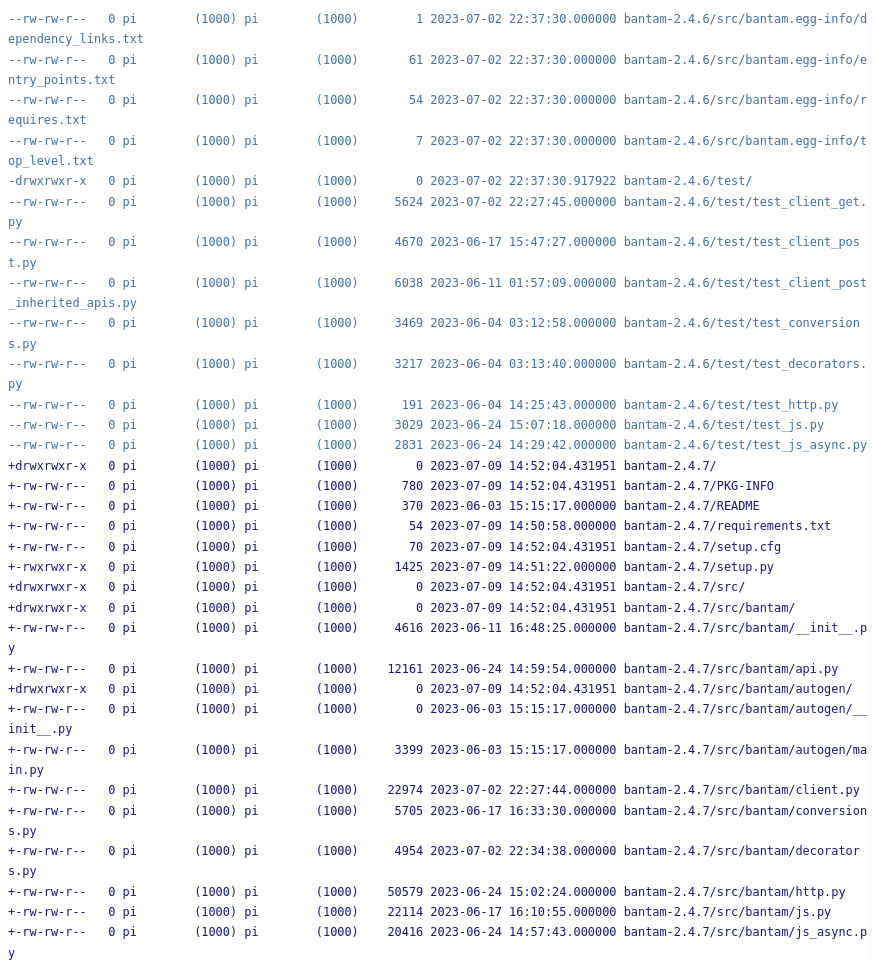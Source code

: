 ```diff
--rw-rw-r--   0 pi        (1000) pi        (1000)        1 2023-07-02 22:37:30.000000 bantam-2.4.6/src/bantam.egg-info/dependency_links.txt
--rw-rw-r--   0 pi        (1000) pi        (1000)       61 2023-07-02 22:37:30.000000 bantam-2.4.6/src/bantam.egg-info/entry_points.txt
--rw-rw-r--   0 pi        (1000) pi        (1000)       54 2023-07-02 22:37:30.000000 bantam-2.4.6/src/bantam.egg-info/requires.txt
--rw-rw-r--   0 pi        (1000) pi        (1000)        7 2023-07-02 22:37:30.000000 bantam-2.4.6/src/bantam.egg-info/top_level.txt
-drwxrwxr-x   0 pi        (1000) pi        (1000)        0 2023-07-02 22:37:30.917922 bantam-2.4.6/test/
--rw-rw-r--   0 pi        (1000) pi        (1000)     5624 2023-07-02 22:27:45.000000 bantam-2.4.6/test/test_client_get.py
--rw-rw-r--   0 pi        (1000) pi        (1000)     4670 2023-06-17 15:47:27.000000 bantam-2.4.6/test/test_client_post.py
--rw-rw-r--   0 pi        (1000) pi        (1000)     6038 2023-06-11 01:57:09.000000 bantam-2.4.6/test/test_client_post_inherited_apis.py
--rw-rw-r--   0 pi        (1000) pi        (1000)     3469 2023-06-04 03:12:58.000000 bantam-2.4.6/test/test_conversions.py
--rw-rw-r--   0 pi        (1000) pi        (1000)     3217 2023-06-04 03:13:40.000000 bantam-2.4.6/test/test_decorators.py
--rw-rw-r--   0 pi        (1000) pi        (1000)      191 2023-06-04 14:25:43.000000 bantam-2.4.6/test/test_http.py
--rw-rw-r--   0 pi        (1000) pi        (1000)     3029 2023-06-24 15:07:18.000000 bantam-2.4.6/test/test_js.py
--rw-rw-r--   0 pi        (1000) pi        (1000)     2831 2023-06-24 14:29:42.000000 bantam-2.4.6/test/test_js_async.py
+drwxrwxr-x   0 pi        (1000) pi        (1000)        0 2023-07-09 14:52:04.431951 bantam-2.4.7/
+-rw-rw-r--   0 pi        (1000) pi        (1000)      780 2023-07-09 14:52:04.431951 bantam-2.4.7/PKG-INFO
+-rw-rw-r--   0 pi        (1000) pi        (1000)      370 2023-06-03 15:15:17.000000 bantam-2.4.7/README
+-rw-rw-r--   0 pi        (1000) pi        (1000)       54 2023-07-09 14:50:58.000000 bantam-2.4.7/requirements.txt
+-rw-rw-r--   0 pi        (1000) pi        (1000)       70 2023-07-09 14:52:04.431951 bantam-2.4.7/setup.cfg
+-rwxrwxr-x   0 pi        (1000) pi        (1000)     1425 2023-07-09 14:51:22.000000 bantam-2.4.7/setup.py
+drwxrwxr-x   0 pi        (1000) pi        (1000)        0 2023-07-09 14:52:04.431951 bantam-2.4.7/src/
+drwxrwxr-x   0 pi        (1000) pi        (1000)        0 2023-07-09 14:52:04.431951 bantam-2.4.7/src/bantam/
+-rw-rw-r--   0 pi        (1000) pi        (1000)     4616 2023-06-11 16:48:25.000000 bantam-2.4.7/src/bantam/__init__.py
+-rw-rw-r--   0 pi        (1000) pi        (1000)    12161 2023-06-24 14:59:54.000000 bantam-2.4.7/src/bantam/api.py
+drwxrwxr-x   0 pi        (1000) pi        (1000)        0 2023-07-09 14:52:04.431951 bantam-2.4.7/src/bantam/autogen/
+-rw-rw-r--   0 pi        (1000) pi        (1000)        0 2023-06-03 15:15:17.000000 bantam-2.4.7/src/bantam/autogen/__init__.py
+-rw-rw-r--   0 pi        (1000) pi        (1000)     3399 2023-06-03 15:15:17.000000 bantam-2.4.7/src/bantam/autogen/main.py
+-rw-rw-r--   0 pi        (1000) pi        (1000)    22974 2023-07-02 22:27:44.000000 bantam-2.4.7/src/bantam/client.py
+-rw-rw-r--   0 pi        (1000) pi        (1000)     5705 2023-06-17 16:33:30.000000 bantam-2.4.7/src/bantam/conversions.py
+-rw-rw-r--   0 pi        (1000) pi        (1000)     4954 2023-07-02 22:34:38.000000 bantam-2.4.7/src/bantam/decorators.py
+-rw-rw-r--   0 pi        (1000) pi        (1000)    50579 2023-06-24 15:02:24.000000 bantam-2.4.7/src/bantam/http.py
+-rw-rw-r--   0 pi        (1000) pi        (1000)    22114 2023-06-17 16:10:55.000000 bantam-2.4.7/src/bantam/js.py
+-rw-rw-r--   0 pi        (1000) pi        (1000)    20416 2023-06-24 14:57:43.000000 bantam-2.4.7/src/bantam/js_async.py
```